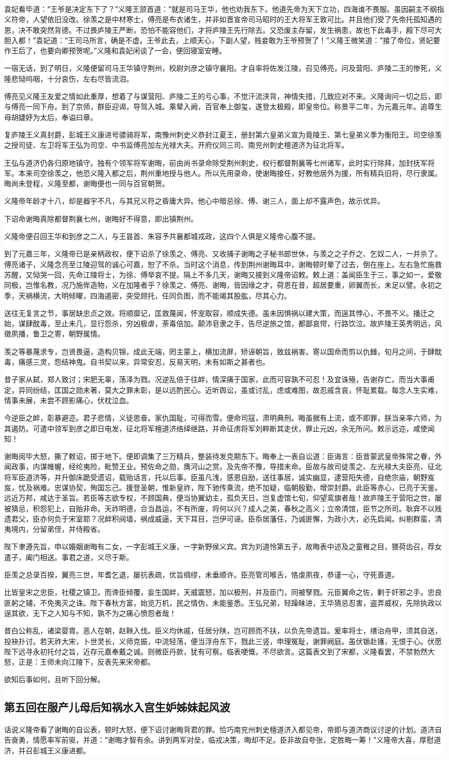 袁妃看毕道：“王爷是决定东下了？”义隆王颔首道：“就是司马王华，他也劝我东下。他道先帝为天下立功，四海谁不畏服。虽因嗣主不纲指义符帝，人望依旧没改。徐羡之是中材寒士，傅亮是布衣诸生，并非如晋宣帝司马昭时的王大将军王敦可比。并且他们受了先帝托孤知遇的恩，决不敢突然背德。不过畏庐陵王严断，恐怕不能容他们，才将庐陵王先行除去。又恐废主存留，发生祸患，故也下此毒手，殿下尽可大胆入都！”袁妃道：“王司马所言，确是不虚。王爷此去，上顺天心，下副人望，贱妾敢为王爷预贺了！”义隆王微笑道：“接了帝位，贤妃要作王后了，也要向卿预贺呢。”义隆和袁妃闲谈了一会，便回寝室安睡。  

一宿无话，到了明日，义隆便留司马王华镇守荆州，校尉刘彦之镇守襄阳。才自率将佐发江陵，召见傅亮，问及营阳、庐陵二王的惨死，义隆悲恸呜咽，十分哀伤，左右尽皆流泪。  

傅亮见义隆王友爱之情如此重厚，想着了与谋营阳、庐陵二王的亏心事，不觉汗流浃背，神情失措，几致应对不来。义隆询问一切之后，即与傅亮一同下舟。到了京师，群臣迎谒，导驾入城。乘辇入阙，百官奉上御玺，遂登太极殿，即皇帝位。称景平二年，为元嘉元年。追尊生母胡婕妤为太后，奉谥曰章。  

复庐陵王义真封爵，彭城王义康进号骠骑将军，南豫州刺史义恭封江夏王，册封第六皇弟义宣为竟陵王、第七皇弟义季为衡阳王。司空徐羡之授司徒、左卫将军王弘为司空、中书监傅亮加左光禄大夫。开府仪同三司、南兖州刺史檀道济为征北将军。  

王弘与道济仍各归原地镇守。独有个领军将军谢晦，前由尚书录命除受荆州刺史，权行都督荆襄等七州诸军，此时实行除拜，加封抚军将军。本来司空徐羡之，他恐义隆入都之后，荆州重地授与他人。所以先用录命，使谢晦接任，好教他居外为援，所有精兵旧将，尽行隶属。晦尚未登程，义隆至都，谢晦便也一同与百官朝贺。  

义隆帝年龄才十八，却是器宇不凡，与其兄义符之昏庸大异。他心中暗忌徐、傅、谢三人，面上却不露声色，故示优异。  

下诏命谢晦真除都督荆襄七州，谢晦好不得意，即出镇荆州。  

义隆帝便召回王华和到彦之二人，与王昙首、朱容予共襄都城戎政，这四个人俱是义隆帝心腹不提。  

到了元嘉三年，义隆帝已是亲柄政权，便下诏杀了徐羡之、傅亮、又收捕子谢晦之子秘书郎世休，与羡之之子乔之、乞奴二人，一并杀了。傅亮诸子，义隆念亮至江陵迎驾的诚心可嘉，恕了不杀。当时这个消息，传到荆州谢晦耳中，谢晦顿时晕了过去，倒在座上。左右急忙施救苏醒，又恸哭一回，先命江陵将士，为徐、傅举哀不提。隔上不多几天，谢晦又接到义隆帝诏敕。敕上道：盖闻臣生于三，事之如一，爱敬同极，岂惟名教，况乃施侔造物，义在加隆者乎？徐羡之、傅亮、谢晦，皆因缘之才，荷恩在昔，超居要重，卵翼而长，未足以譬。永初之季，天祸横流，大明倾曜，四海遏密，突受顾托，任同负图，而不能竭其股肱，尽其心力。  

送往无复言之节，事居缺忠贞之效。将顺靡记，匡救蔑闻，怀宠取容，顺成失德。虽未因惧祸以建大策，而逞其悖心，不畏不义。播迁之始，谋肆酖毒，至止未几，显行怨杀，穷凶极虐，荼毒倍加。颠沛皂隶之手，告尽逆旅之馆，都鄙哀愕，行路饮泣。故庐陵王英秀明远，风徵夙播，鲁卫之寄，朝野属情。  

羡之等暴蔑求专，岂贤畏逼，造构贝锦，成此无端，罔主蒙上，横加流屏，矫诬朝旨，致兹祸害。寄以国命而剪以仇雠，旬月之间，于肆酖毒，痛感三灵，怨结神鬼。自书契以来，异常安忍，反易天明，未有如斯之甚者也。  

昔子家从弑，郑人致讨；宋肥无辜，荡泽为戮。况逆乱倍于往衅，情深痛于国家，此而可容孰不可忍！及宜诛殛，告谢存亡。而当大事甫定，异同纷结，匡国之勋未著，莫大之罪未彰，是以远酌民心。近听舆讼，虽或讨乱，虑或难图，故忍戚含哀，怀耻累载。每念人生实难，情事未展，未尝不顾影痛心，伏枕泣血。  

今逆臣之衅，彰暴避迩。君子悲情，义徒思奋。家仇国耻，可得而雪。便命司寇，肃明典刑。晦虽据有上流，或不即罪，朕当亲率六师，为其遏防。可遣中领军到彦之即日电发，征北将军檀道济络绎继路，并命征虏将军刘粹断其走伏，罪止元凶，余无所问。敕示远迩，咸使闻知！  

谢晦阅毕大怒，撕了敕诏，掷于地下。便即调集了三万精兵，整装待发克期东下。晦奉上一表自讼道：臣诲言：臣昔蒙武皇帝殊常之眷，外闻政事，内谋帷幄，经纶夷险，毗赞王业。预佐命之勋，膺河山之赏。及先帝不豫，导措末命。臣故与故司徒羡之、左光禄大夫臣亮、征北将军臣道济等，并升御床跪受遗诏，载贻话言，托以后事。臣虽凡浅，感恩自励，送往事居，诚实幽显，逮营阳失德，自绝宗庙，朝野岌岌，忧及祸难。忠谋协契，殉国忘己。援登圣朝，惟新皇祚，陛下驰传乘流，绝不加疑，临朝殷勤，增崇封爵。此臣等赤心，已亮于天鉴。远近万邦，咸达于圣旨。若臣等志欲专权，不顾国典，便当协翼幼主，孤负天日，岂复虚馆七旬，仰望鸾旗者哉！故庐陵王于营阳之世，屡被猜忌，积怨犯上，自贻非命。天祚明德，合当昌运，不有所废，将何以兴？成人之美，春秋之高义；立帝清馆，臣节之所司。耿弇不以贱遗君父，臣亦何负于宋室耶？况衅积阋墙，祸成威逼，天下耳目，岂伊可诬。臣忝居藩任，乃诚匪懈，为政小大，必先启闻。纠剔群蛮，清夷境内，分留弟侄，并侍殿省。  

陛下聿遵先旨，申以婚姻谢晦有二女，一字彭城王义康，一字新野侯义宾。宾为刘道怜第五子，故晦表中述及之童稚之目，猥荷齿召，荐女遣子，阖门相送。事君之道，义尽于斯。  

臣羡之总录百揆，翼亮三世，年耆乞退，屡抗表疏，优旨绸缪，未垂顺许。臣亮管司喉舌，恪虔夙夜，恭谨一心，守死善道。  

比皆皇宋之忠臣，社稷之镇卫。而谗臣倾覆，妄生国衅，天威震怒，加以极刑，并及臣门，同被孥戮。元臣翼命之佐，剿于奸邪之手。忠良匪躬之辅，不免夷灭之诛。陛下春秋方富，始览万机，民之情伪，未能鉴悉。王弘兄弟，轻躁昧进，王华猜忌忍害，盗弄威权，先除执政以逞其欲，无下之人知与不知，孰不为之痛心愤怨者哉！  

昔白公称乱，诸梁婴胄。恶人在朝，赵鞅入伐。臣义均休戚，任居分陕，岂可顾而不扶，以负先帝遗旨。爰率将士，缮治舟甲，须其自送，投袂扑讨。若天祚大宋，卜世灵长，义师克振，中流轻荡，便当浮舟东下，戮此三竖，申理冤耻，谢罪阙庭。虽伏锧赴镬，无恨于心。伏愿陛下远寻永初托付之旨，近存元嘉奉戴之诚。则微臣丹款，犹有可察。临表哽慨，不尽欲言。这篇表文到了宋都，义隆看罢，不禁勃然大怒，正是：王师未向江陵下，反表先来宋帝都。  

欲知后事如何，且听下回分解。  

## 第五回在服产儿母后知祸水入宫生妒姊妹起风波  

话说义隆帝看了谢晦的自讼表，顿时大怒，便下诏讨谢晦背君的罪。恰巧南兖州刺史檀道济入都见帝，帝即与道济商议讨逆的计划。道济自告奋勇，情愿率军前驱，并道：“谢晦才智有余。讲到两军对垒，临戎决策，晦却不足。臣非故自夸张，定胜晦一筹！”义隆帝大喜，厚慰道济，并召彭城王义康进都。  
